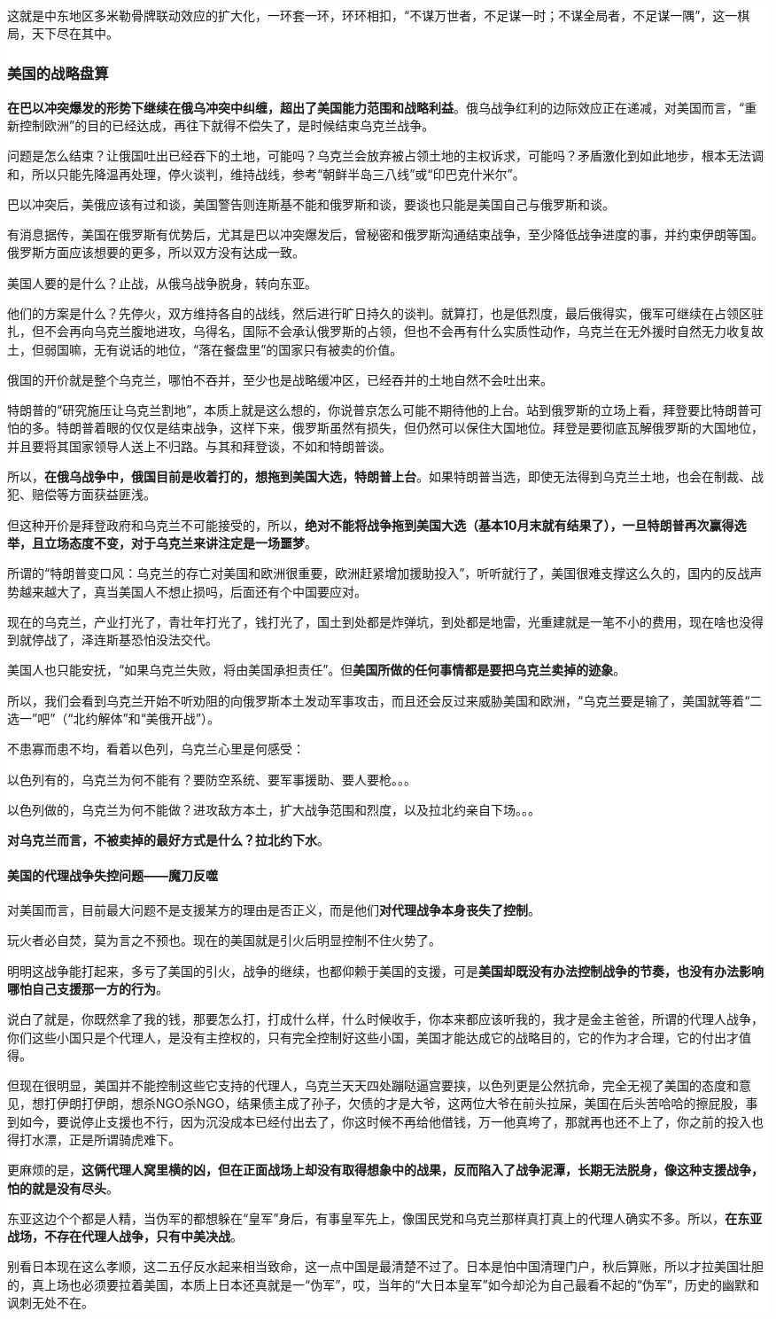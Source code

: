 这就是中东地区多米勒骨牌联动效应的扩大化，一环套一环，环环相扣，“不谋万世者，不足谋一时；不谋全局者，不足谋一隅”，这一棋局，天下尽在其中。

### 美国的战略盘算

**在巴以冲突爆发的形势下继续在俄乌冲突中纠缠，超出了美国能力范围和战略利益**。俄乌战争红利的边际效应正在递减，对美国而言，“重新控制欧洲”的目的已经达成，再往下就得不偿失了，是时候结束乌克兰战争。

问题是怎么结束？让俄国吐出已经吞下的土地，可能吗？乌克兰会放弃被占领土地的主权诉求，可能吗？矛盾激化到如此地步，根本无法调和，所以只能先降温再处理，停火谈判，维持战线，参考“朝鲜半岛三八线”或“印巴克什米尔”。

巴以冲突后，美俄应该有过和谈，美国警告则连斯基不能和俄罗斯和谈，要谈也只能是美国自己与俄罗斯和谈。

有消息据传，美国在俄罗斯有优势后，尤其是巴以冲突爆发后，曾秘密和俄罗斯沟通结束战争，至少降低战争进度的事，并约束伊朗等国。俄罗斯方面应该想要的更多，所以双方没有达成一致。

美国人要的是什么？止战，从俄乌战争脱身，转向东亚。

他们的方案是什么？先停火，双方维持各自的战线，然后进行旷日持久的谈判。就算打，也是低烈度，最后俄得实，俄军可继续在占领区驻扎，但不会再向乌克兰腹地进攻，乌得名，国际不会承认俄罗斯的占领，但也不会再有什么实质性动作，乌克兰在无外援时自然无力收复故土，但弱国嘛，无有说话的地位，“落在餐盘里”的国家只有被卖的价值。

俄国的开价就是整个乌克兰，哪怕不吞并，至少也是战略缓冲区，已经吞并的土地自然不会吐出来。

特朗普的“研究施压让乌克兰割地”，本质上就是这么想的，你说普京怎么可能不期待他的上台。站到俄罗斯的立场上看，拜登要比特朗普可怕的多。特朗普着眼的仅仅是结束战争，这样下来，俄罗斯虽然有损失，但仍然可以保住大国地位。拜登是要彻底瓦解俄罗斯的大国地位，并且要将其国家领导人送上不归路。与其和拜登谈，不如和特朗普谈。

所以，**在俄乌战争中，俄国目前是收着打的，想拖到美国大选，特朗普上台**。如果特朗普当选，即使无法得到乌克兰土地，也会在制裁、战犯、赔偿等方面获益匪浅。

但这种开价是拜登政府和乌克兰不可能接受的，所以，**绝对不能将战争拖到美国大选（基本10月末就有结果了），一旦特朗普再次赢得选举，且立场态度不变，对于乌克兰来讲注定是一场噩梦**。

所谓的“特朗普变口风：乌克兰的存亡对美国和欧洲很重要，欧洲赶紧增加援助投入”，听听就行了，美国很难支撑这么久的，国内的反战声势越来越大了，真当美国人不想止损吗，后面还有个中国要应对。

现在的乌克兰，产业打光了，青壮年打光了，钱打光了，国土到处都是炸弹坑，到处都是地雷，光重建就是一笔不小的费用，现在啥也没得到就停战了，泽连斯基恐怕没法交代。

美国人也只能安抚，“如果乌克兰失败，将由美国承担责任”。但**美国所做的任何事情都是要把乌克兰卖掉的迹象**。

所以，我们会看到乌克兰开始不听劝阻的向俄罗斯本土发动军事攻击，而且还会反过来威胁美国和欧洲，“乌克兰要是输了，美国就等着“二选一”吧”（“北约解体”和“美俄开战”）。

不患寡而患不均，看着以色列，乌克兰心里是何感受：

以色列有的，乌克兰为何不能有？要防空系统、要军事援助、要人要枪。。。

以色列做的，乌克兰为何不能做？进攻敌方本土，扩大战争范围和烈度，以及拉北约亲自下场。。。

**对乌克兰而言，不被卖掉的最好方式是什么？拉北约下水**。

#### 美国的代理战争失控问题——魔刀反噬

对美国而言，目前最大问题不是支援某方的理由是否正义，而是他们**对代理战争本身丧失了控制**。

玩火者必自焚，莫为言之不预也。现在的美国就是引火后明显控制不住火势了。

明明这战争能打起来，多亏了美国的引火，战争的继续，也都仰赖于美国的支援，可是**美国却既没有办法控制战争的节奏，也没有办法影响哪怕自己支援那一方的行为**。

说白了就是，你既然拿了我的钱，那要怎么打，打成什么样，什么时候收手，你本来都应该听我的，我才是金主爸爸，所谓的代理人战争，你们这些小国只是个代理人，是没有主控权的，只有完全控制好这些小国，美国才能达成它的战略目的，它的作为才合理，它的付出才值得。

但现在很明显，美国并不能控制这些它支持的代理人，乌克兰天天四处蹦哒逼宫要挟，以色列更是公然抗命，完全无视了美国的态度和意见，想打伊朗打伊朗，想杀NGO杀NGO，结果债主成了孙子，欠债的才是大爷，这两位大爷在前头拉屎，美国在后头苦哈哈的擦屁股，事到如今，要说停止支援也不行，因为沉没成本已经付出去了，你这时候不再给他借钱，万一他真垮了，那就再也还不上了，你之前的投入也得打水漂，正是所谓骑虎难下。

更麻烦的是，**这俩代理人窝里横的凶，但在正面战场上却没有取得想象中的战果，反而陷入了战争泥潭，长期无法脱身，像这种支援战争，怕的就是没有尽头**。

东亚这边个个都是人精，当伪军的都想躲在“皇军”身后，有事皇军先上，像国民党和乌克兰那样真打真上的代理人确实不多。所以，**在东亚战场，不存在代理人战争，只有中美决战**。

别看日本现在这么孝顺，这二五仔反水起来相当致命，这一点中国是最清楚不过了。日本是怕中国清理门户，秋后算账，所以才拉美国壮胆的，真上场也必须要拉着美国，本质上日本还真就是一“伪军”，哎，当年的“大日本皇军”如今却沦为自己最看不起的“伪军”，历史的幽默和讽刺无处不在。
